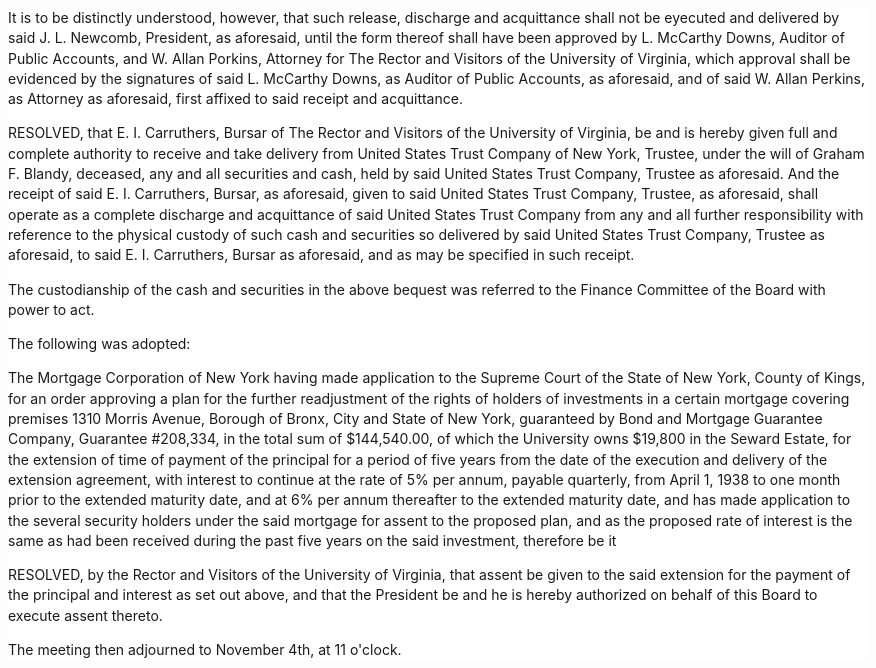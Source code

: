 It is to be distinctly understood, however, that such release, discharge and acquittance shall not be eyecuted and delivered by said J. L. Newcomb, President, as aforesaid, until the form thereof shall have been approved by L. McCarthy Downs, Auditor of Public Accounts, and W. Allan Porkins, Attorney for The Rector and Visitors of the University of Virginia, which approval shall be evidenced by the signatures of said L. McCarthy Downs, as Auditor of Public Accounts, as aforesaid, and of said W. Allan Perkins, as Attorney as aforesaid, first affixed to said receipt and acquittance.

RESOLVED, that E. I. Carruthers, Bursar of The Rector and Visitors of the University of Virginia, be and is hereby given full and complete authority to receive and take delivery from United States Trust Company of New York, Trustee, under the will of Graham F. Blandy, deceased, any and all securities and cash, held by said United States Trust Company, Trustee as aforesaid. And the receipt of said E. I. Carruthers, Bursar, as aforesaid, given to said United States Trust Company, Trustee, as aforesaid, shall operate as a complete discharge and acquittance of said United States Trust Company from any and all further responsibility with reference to the physical custody of such cash and securities so delivered by said United States Trust Company, Trustee as aforesaid, to said E. I. Carruthers, Bursar as aforesaid, and as may be specified in such receipt.

The custodianship of the cash and securities in the above bequest was referred to the Finance Committee of the Board with power to act.

The following was adopted:

The Mortgage Corporation of New York having made application to the Supreme Court of the State of New York, County of Kings, for an order approving a plan for the further readjustment of the rights of holders of investments in a certain mortgage covering premises 1310 Morris Avenue, Borough of Bronx, City and State of New York, guaranteed by Bond and Mortgage Guarantee Company, Guarantee #208,334, in the total sum of $144,540.00, of which the University owns $19,800 in the Seward Estate, for the extension of time of payment of the principal for a period of five years from the date of the execution and delivery of the extension agreement, with interest to continue at the rate of 5% per annum, payable quarterly, from April 1, 1938 to one month prior to the extended maturity date, and at 6% per annum thereafter to the extended maturity date, and has made application to the several security holders under the said mortgage for assent to the proposed plan, and as the proposed rate of interest is the same as had been received during the past five years on the said investment, therefore be it

RESOLVED, by the Rector and Visitors of the University of Virginia, that assent be given to the said extension for the payment of the principal and interest as set out above, and that the President be and he is hereby authorized on behalf of this Board to execute assent thereto.

The meeting then adjourned to November 4th, at 11 o'clock.